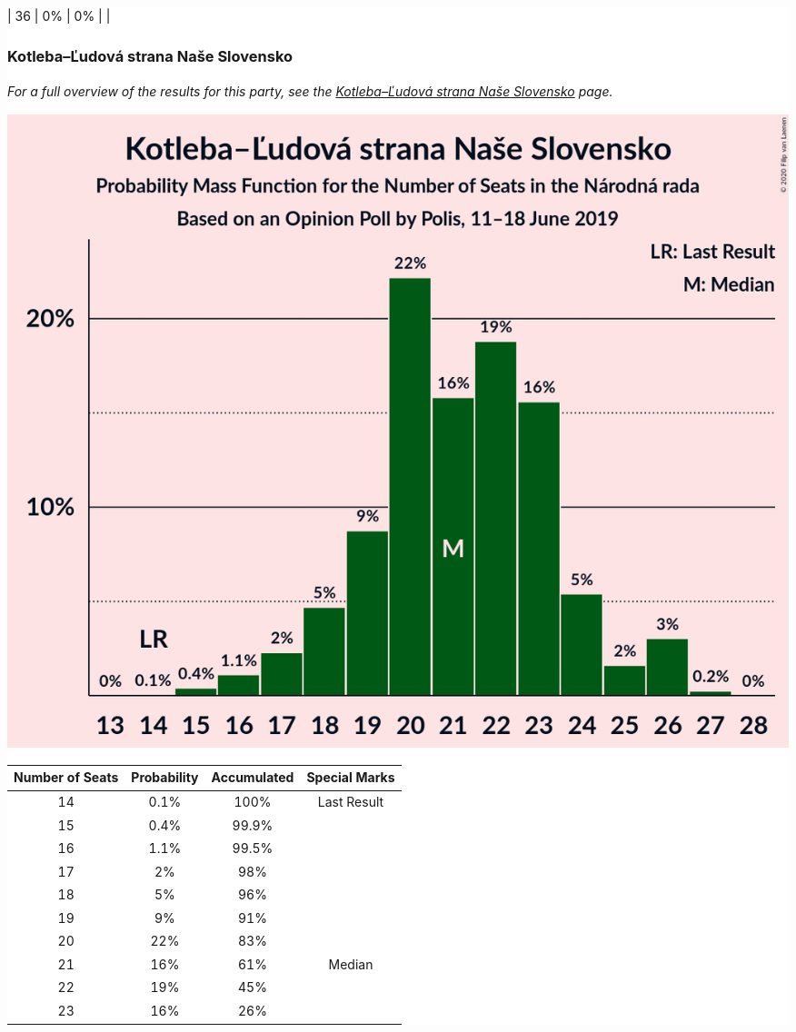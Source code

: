| 36 | 0% | 0% |  |

### Kotleba–Ľudová strana Naše Slovensko

*For a full overview of the results for this party, see the [Kotleba–Ľudová strana Naše Slovensko](party-kotleba–ľudovástrananašeslovensko.html) page.*

![Graph with seats probability mass function not yet produced](2019-06-18-Polis-seats-pmf-kotleba–ľudovástrananašeslovensko.png "Seats Probability Mass Function")

| Number of Seats | Probability | Accumulated | Special Marks |
|:---------------:|:-----------:|:-----------:|:-------------:|
| 14 | 0.1% | 100% | Last Result |
| 15 | 0.4% | 99.9% |  |
| 16 | 1.1% | 99.5% |  |
| 17 | 2% | 98% |  |
| 18 | 5% | 96% |  |
| 19 | 9% | 91% |  |
| 20 | 22% | 83% |  |
| 21 | 16% | 61% | Median |
| 22 | 19% | 45% |  |
| 23 | 16% | 26% |  |